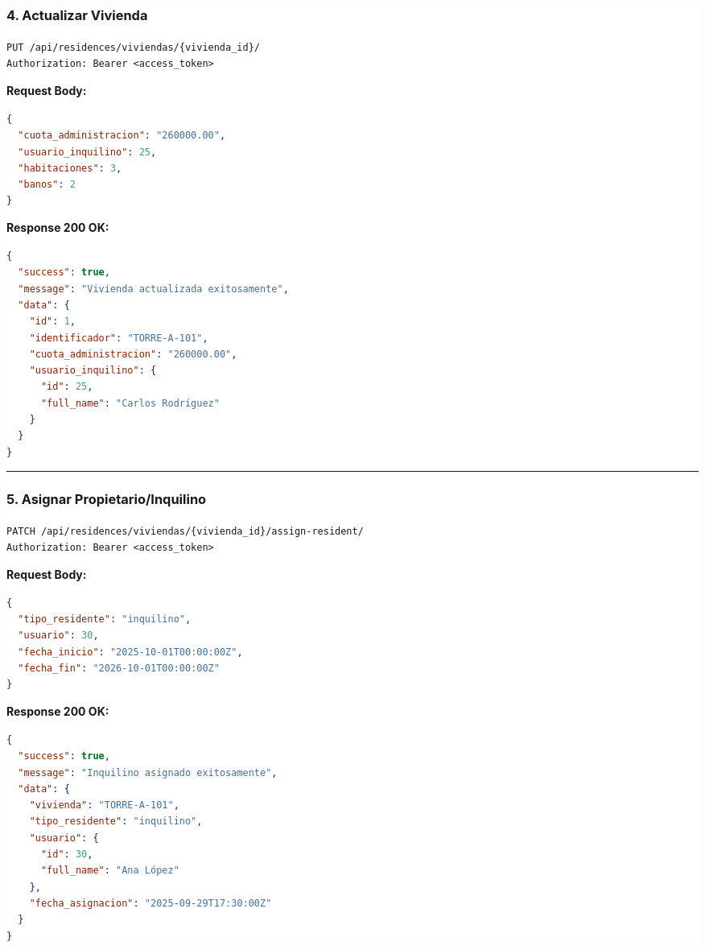 
### 4. Actualizar Vivienda
```http
PUT /api/residences/viviendas/{vivienda_id}/
Authorization: Bearer <access_token>
```

**Request Body:**
```json
{
  "cuota_administracion": "260000.00",
  "usuario_inquilino": 25,
  "habitaciones": 3,
  "banos": 2
}
```

**Response 200 OK:**
```json
{
  "success": true,
  "message": "Vivienda actualizada exitosamente",
  "data": {
    "id": 1,
    "identificador": "TORRE-A-101",
    "cuota_administracion": "260000.00",
    "usuario_inquilino": {
      "id": 25,
      "full_name": "Carlos Rodríguez"
    }
  }
}
```

---

### 5. Asignar Propietario/Inquilino
```http
PATCH /api/residences/viviendas/{vivienda_id}/assign-resident/
Authorization: Bearer <access_token>
```

**Request Body:**
```json
{
  "tipo_residente": "inquilino",
  "usuario": 30,
  "fecha_inicio": "2025-10-01T00:00:00Z",
  "fecha_fin": "2026-10-01T00:00:00Z"
}
```

**Response 200 OK:**
```json
{
  "success": true,
  "message": "Inquilino asignado exitosamente",
  "data": {
    "vivienda": "TORRE-A-101",
    "tipo_residente": "inquilino",
    "usuario": {
      "id": 30,
      "full_name": "Ana López"
    },
    "fecha_asignacion": "2025-09-29T17:30:00Z"
  }
}
```